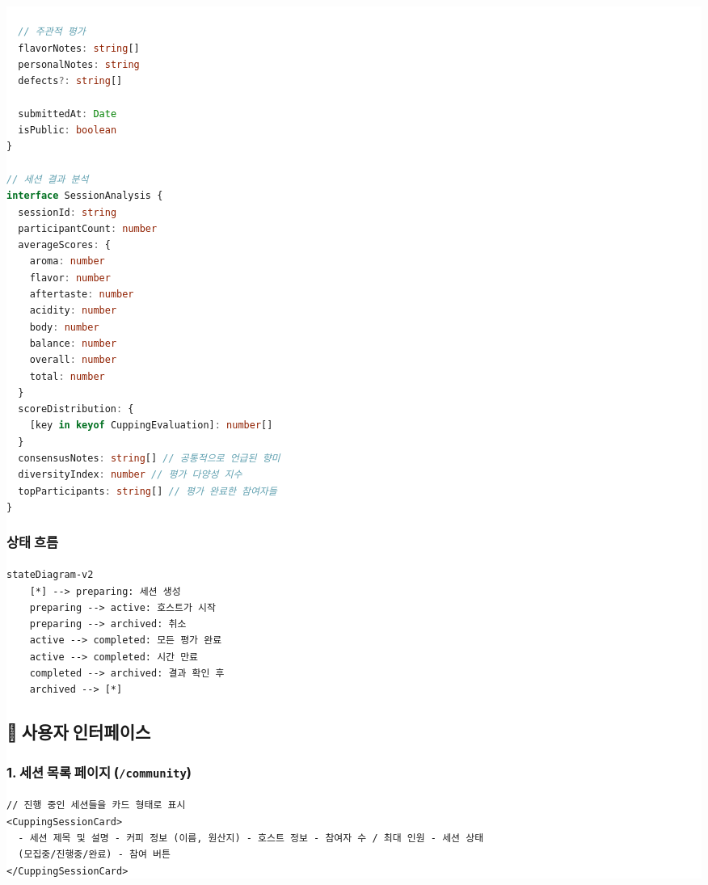 ```typescript

  // 주관적 평가
  flavorNotes: string[]
  personalNotes: string
  defects?: string[]

  submittedAt: Date
  isPublic: boolean
}

// 세션 결과 분석
interface SessionAnalysis {
  sessionId: string
  participantCount: number
  averageScores: {
    aroma: number
    flavor: number
    aftertaste: number
    acidity: number
    body: number
    balance: number
    overall: number
    total: number
  }
  scoreDistribution: {
    [key in keyof CuppingEvaluation]: number[]
  }
  consensusNotes: string[] // 공통적으로 언급된 향미
  diversityIndex: number // 평가 다양성 지수
  topParticipants: string[] // 평가 완료한 참여자들
}
```

### 상태 흐름

```mermaid
stateDiagram-v2
    [*] --> preparing: 세션 생성
    preparing --> active: 호스트가 시작
    preparing --> archived: 취소
    active --> completed: 모든 평가 완료
    active --> completed: 시간 만료
    completed --> archived: 결과 확인 후
    archived --> [*]
```

## 🎨 사용자 인터페이스

### 1. 세션 목록 페이지 (`/community`)

```tsx
// 진행 중인 세션들을 카드 형태로 표시
<CuppingSessionCard>
  - 세션 제목 및 설명 - 커피 정보 (이름, 원산지) - 호스트 정보 - 참여자 수 / 최대 인원 - 세션 상태
  (모집중/진행중/완료) - 참여 버튼
</CuppingSessionCard>
```
